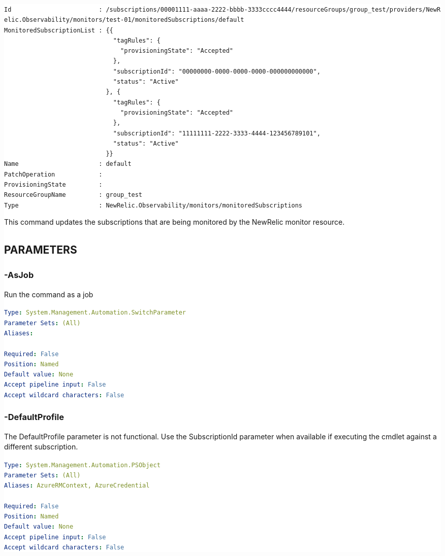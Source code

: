 ```output
Id                        : /subscriptions/00001111-aaaa-2222-bbbb-3333cccc4444/resourceGroups/group_test/providers/NewRelic.Observability/monitors/test-01/monitoredSubscriptions/default
MonitoredSubscriptionList : {{
                              "tagRules": {
                                "provisioningState": "Accepted"
                              },
                              "subscriptionId": "00000000-0000-0000-0000-000000000000",
                              "status": "Active"
                            }, {
                              "tagRules": {
                                "provisioningState": "Accepted"
                              },
                              "subscriptionId": "11111111-2222-3333-4444-123456789101",
                              "status": "Active"
                            }}
Name                      : default
PatchOperation            : 
ProvisioningState         : 
ResourceGroupName         : group_test
Type                      : NewRelic.Observability/monitors/monitoredSubscriptions
```

This command updates the subscriptions that are being monitored by the NewRelic monitor resource.

## PARAMETERS

### -AsJob
Run the command as a job

```yaml
Type: System.Management.Automation.SwitchParameter
Parameter Sets: (All)
Aliases:

Required: False
Position: Named
Default value: None
Accept pipeline input: False
Accept wildcard characters: False
```

### -DefaultProfile
The DefaultProfile parameter is not functional.
Use the SubscriptionId parameter when available if executing the cmdlet against a different subscription.

```yaml
Type: System.Management.Automation.PSObject
Parameter Sets: (All)
Aliases: AzureRMContext, AzureCredential

Required: False
Position: Named
Default value: None
Accept pipeline input: False
Accept wildcard characters: False
```
